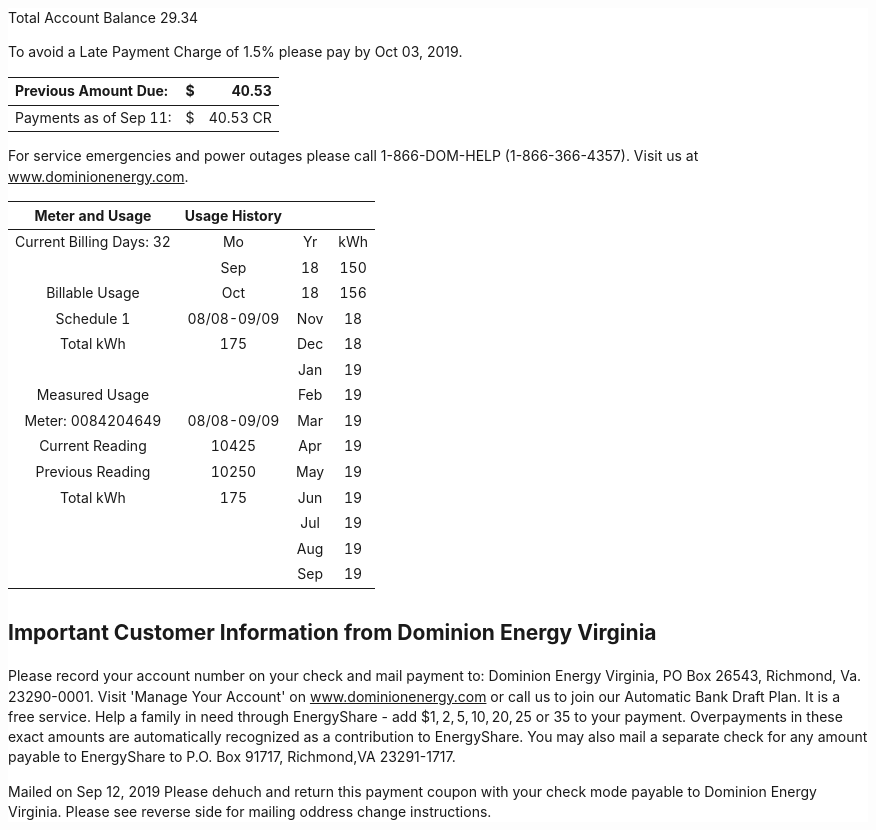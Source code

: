 Total Account Balance
29.34

To avoid a Late Payment Charge of 1.5\% please pay by Oct 03, 2019.

| Previous Amount Due: | \$ | 40.53 |
| :-- | :-- | --: |
| Payments as of Sep 11: | \$ | 40.53 CR |

For service emergencies and power outages please call
1-866-DOM-HELP (1-866-366-4357). Visit us at www.dominionenergy.com.

| Meter and Usage | Usage History |  |  |
| :--: | :--: | :--: | :--: |
| Current Billing Days: 32 | Mo | Yr | kWh |
|  | Sep | 18 | 150 |
| Billable Usage | Oct | 18 | 156 |
| Schedule 1 | 08/08-09/09 | Nov | 18 |
| Total kWh | 175 | Dec | 18 |
|  |  | Jan | 19 |
| Measured Usage |  | Feb | 19 |
| Meter: 0084204649 | 08/08-09/09 | Mar | 19 |
| Current Reading | 10425 | Apr | 19 |
| Previous Reading | 10250 | May | 19 |
| Total kWh | 175 | Jun | 19 |
|  |  | Jul | 19 |
|  |  | Aug | 19 |
|  |  | Sep | 19 |

## Important Customer Information from Dominion Energy Virginia

Please record your account number on your check and mail payment to: Dominion Energy Virginia, PO Box 26543, Richmond, Va. 23290-0001.
Visit 'Manage Your Account' on www.dominionenergy.com or call us to join our Automatic Bank Draft Plan. It is a free service.
Help a family in need through EnergyShare - add $\$ 1,2,5,10,20,25$ or 35 to your payment. Overpayments in these exact amounts are automatically recognized as a contribution to EnergyShare. You may also mail a separate check for any amount payable to EnergyShare to P.O. Box 91717, Richmond,VA 23291-1717.

Mailed on Sep 12, 2019
Please dehuch and return this payment coupon with your check mode payable to Dominion Energy Virginia. Please see reverse side for mailing oddress change instructions.
